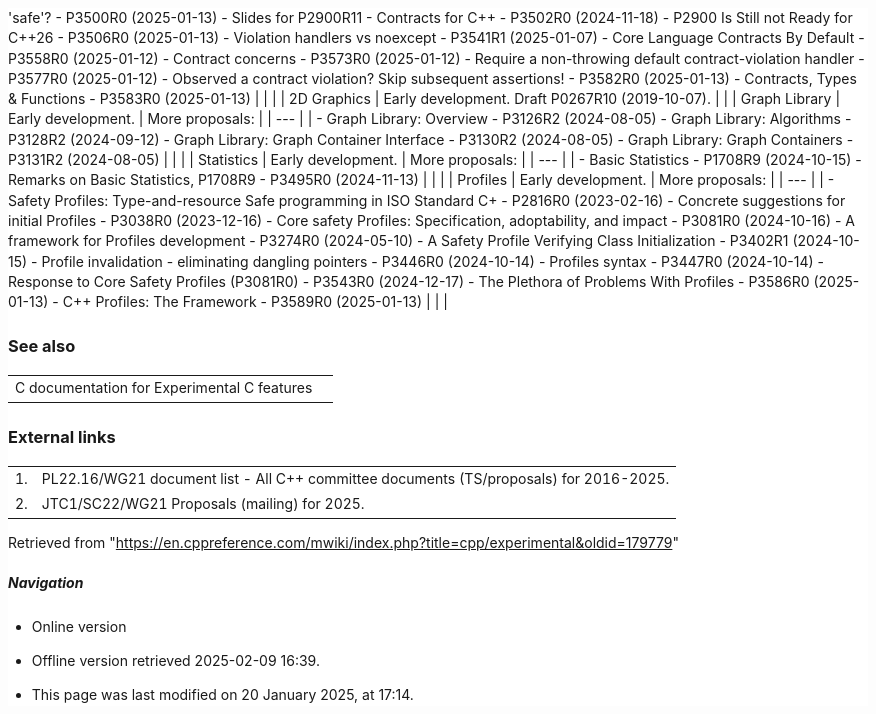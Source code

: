 'safe'? - P3500R0 (2025-01-13) - Slides for P2900R11 - Contracts for C++ - P3502R0 (2024-11-18) - P2900 Is Still not Ready for C++26 - P3506R0 (2025-01-13) - Violation handlers vs noexcept - P3541R1 (2025-01-07) - Core Language Contracts By Default - P3558R0 (2025-01-12) - Contract concerns - P3573R0 (2025-01-12) - Require a non-throwing default contract-violation handler - P3577R0 (2025-01-12) - Observed a contract violation? Skip subsequent assertions! - P3582R0 (2025-01-13) - Contracts, Types & Functions - P3583R0 (2025-01-13) | |  |
| 2D Graphics | Early development. Draft P0267R10 (2019-10-07). |  |
| Graph Library | Early development.  | More proposals: | | --- | | - Graph Library: Overview - P3126R2 (2024-08-05) - Graph Library: Algorithms - P3128R2 (2024-09-12) - Graph Library: Graph Container Interface - P3130R2 (2024-08-05) - Graph Library: Graph Containers - P3131R2 (2024-08-05) | |  |
| Statistics | Early development.  | More proposals: | | --- | | - Basic Statistics - P1708R9 (2024-10-15) - Remarks on Basic Statistics, P1708R9 - P3495R0 (2024-11-13) | |  |
| Profiles | Early development.  | More proposals: | | --- | | - Safety Profiles: Type-and-resource Safe programming in ISO Standard C+ - P2816R0 (2023-02-16) - Concrete suggestions for initial Profiles - P3038R0 (2023-12-16) - Core safety Profiles: Specification, adoptability, and impact - P3081R0 (2024-10-16) - A framework for Profiles development - P3274R0 (2024-05-10) - A Safety Profile Verifying Class Initialization - P3402R1 (2024-10-15) - Profile invalidation - eliminating dangling pointers - P3446R0 (2024-10-14) - Profiles syntax - P3447R0 (2024-10-14) - Response to Core Safety Profiles (P3081R0) - P3543R0 (2024-12-17) - The Plethora of Problems With Profiles - P3586R0 (2025-01-13) - C++ Profiles: The Framework - P3589R0 (2025-01-13) | |  |

### See also

|  |  |
| --- | --- |
| C documentation for Experimental C features | |

### External links

|  |  |
| --- | --- |
| 1. | PL22.16/WG21 document list - All C++ committee documents (TS/proposals) for 2016-2025. |
| 2. | JTC1/SC22/WG21 Proposals (mailing) for 2025. |

Retrieved from "<https://en.cppreference.com/mwiki/index.php?title=cpp/experimental&oldid=179779>"

##### Navigation

- Online version
- Offline version retrieved 2025-02-09 16:39.

- This page was last modified on 20 January 2025, at 17:14.
